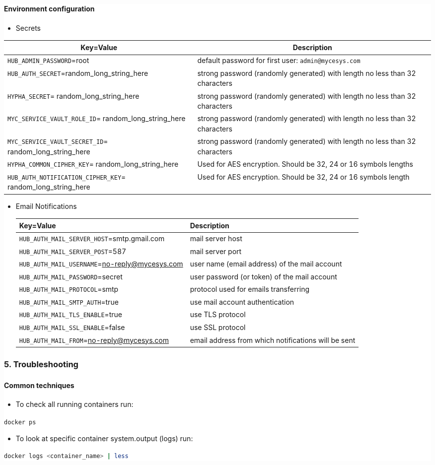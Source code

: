 #### Environment configuration

- Secrets

| Key=Value                                                   | Description |
| ----------------------------------------------------------------| ----------------- |
| `HUB_ADMIN_PASSWORD`=root                                   | default password for first user: `admin@mycesys.com` |
| `HUB_AUTH_SECRET`=random_long_string_here                   | strong password (randomly generated) with length no less than 32 characters |
| `HYPHA_SECRET`= random_long_string_here                     | strong password (randomly generated) with length no less than 32 characters |
| `MYC_SERVICE_VAULT_ROLE_ID`= random_long_string_here        | strong password (randomly generated) with length no less than 32 characters |
| `MYC_SERVICE_VAULT_SECRET_ID`= random_long_string_here      | strong password (randomly generated) with length no less than 32 characters |
| `HYPHA_COMMON_CIPHER_KEY`= random_long_string_here          | Used for AES encryption. Should be 32, 24 or 16 symbols lengths |
| `HUB_AUTH_NOTIFICATION_CIPHER_KEY`= random_long_string_here | Used for AES encryption. Should be 32, 24 or 16 symbols length |

- Email Notifications

  | Key=Value | Description                                         |
  |-----------------------------------------------------| ----------------- |
  | `HUB_AUTH_MAIL_SERVER_HOST`=smtp.gmail.com | mail server host                                    |
  | `HUB_AUTH_MAIL_SERVER_POST`=587  | mail server port                                    |
  | `HUB_AUTH_MAIL_USERNAME`=no-reply@mycesys.com | user name (email address) of the mail account       |
  | `HUB_AUTH_MAIL_PASSWORD`=secret | user password (or token) of the mail account        |
  | `HUB_AUTH_MAIL_PROTOCOL`=smtp  | protocol used for emails transferring               |
  | `HUB_AUTH_MAIL_SMTP_AUTH`=true | use mail account authentication                     |
  | `HUB_AUTH_MAIL_TLS_ENABLE`=true | use TLS protocol                                    |
  | `HUB_AUTH_MAIL_SSL_ENABLE`=false  | use SSL protocol                                    |
  | `HUB_AUTH_MAIL_FROM`=no-reply@mycesys.com | email address from which notifications will be sent |


### 5. Troubleshooting

#### Common techniques

- To check all running containers run:

```bash
docker ps
```

- To look at specific container system.output (logs) run:

```bash
docker logs <container_name> | less
```

